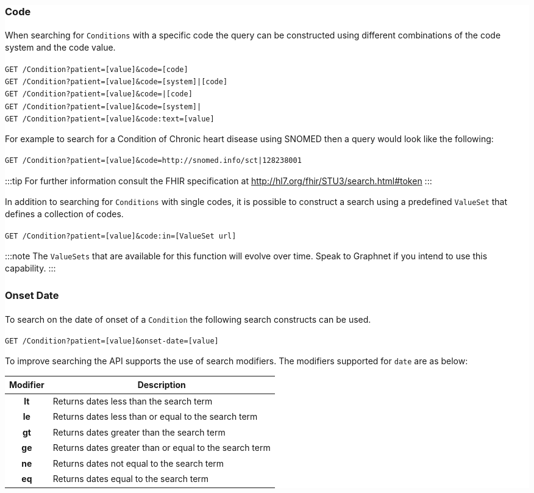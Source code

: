 ### Code

When searching for `Conditions` with a specific code the query can be constructed using different combinations of the code system and the code value.

```http
GET /Condition?patient=[value]&code=[code]
GET /Condition?patient=[value]&code=[system]|[code]
GET /Condition?patient=[value]&code=|[code]
GET /Condition?patient=[value]&code=[system]|
GET /Condition?patient=[value]&code:text=[value]
```

For example to search for a Condition of Chronic heart disease using SNOMED then a query would look like the following:

```http
GET /Condition?patient=[value]&code=http://snomed.info/sct|128238001
```

:::tip
For further information consult the FHIR specification at http://hl7.org/fhir/STU3/search.html#token
:::

In addition to searching for `Conditions` with single codes, it is possible to construct a search using a predefined `ValueSet` that defines a collection of codes.

```http
GET /Condition?patient=[value]&code:in=[ValueSet url]
```

:::note
The `ValueSets` that are available for this function will evolve over time. Speak to Graphnet if you intend to use this capability.
:::

### Onset Date

To search on the date of onset of a `Condition` the following search constructs can be used.

```http
GET /Condition?patient=[value]&onset-date=[value]
```
To improve searching the API supports the use of search modifiers. The modifiers supported for `date` are as below:

| Modifier | Description                                            |
| :------: | ------------------------------------------------------ |
|  **lt**  | Returns dates less than the search term                |
|  **le**  | Returns dates less than or equal to the search term    |
|  **gt**  | Returns dates greater than the search term             |
|  **ge**  | Returns dates greater than or equal to the search term |
|  **ne**  | Returns dates not equal to the search term             |
|  **eq**  | Returns dates equal to the search term                 |
